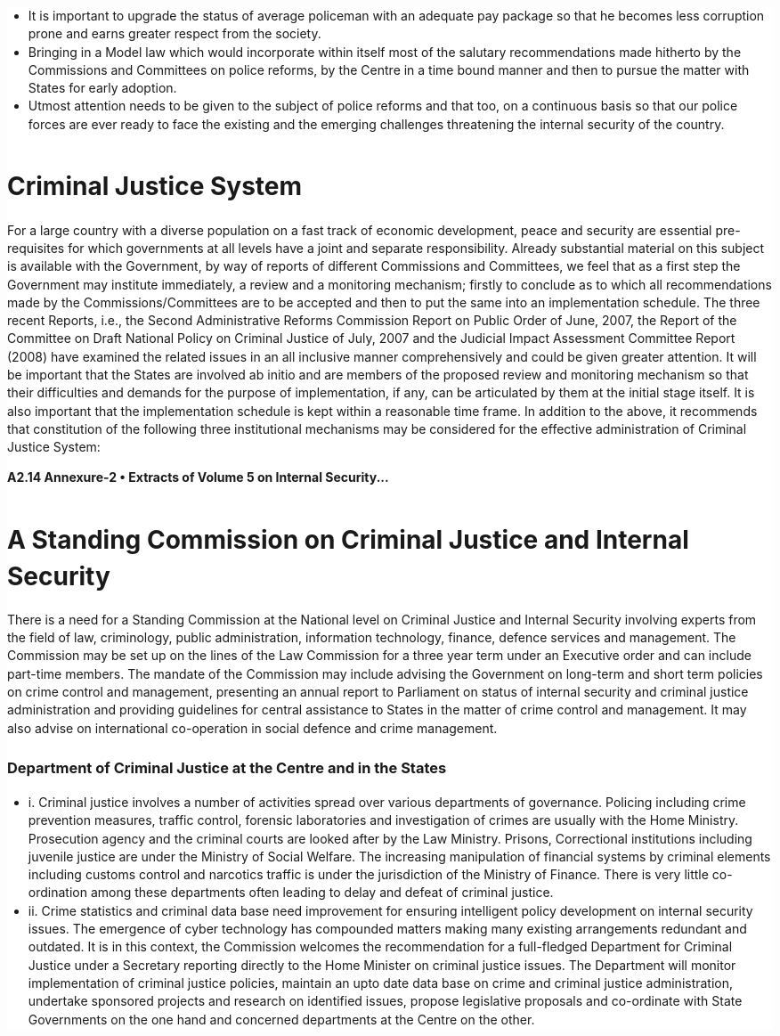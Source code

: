 - It is important to upgrade the status of average policeman with an adequate pay package so that he becomes less corruption prone and earns greater respect from the society.
- Bringing in a Model law which would incorporate within itself most of the salutary recommendations made hitherto by the Commissions and Committees on police reforms, by the Centre in a time bound manner and then to pursue the matter with States for early adoption.
- Utmost attention needs to be given to the subject of police reforms and that too, on a continuous basis so that our police forces are ever ready to face the existing and the emerging challenges threatening the internal security of the country.

# **Criminal Justice System**

For a large country with a diverse population on a fast track of economic development, peace and security are essential pre-requisites for which governments at all levels have a joint and separate responsibility. Already substantial material on this subject is available with the Government, by way of reports of different Commissions and Committees, we feel that as a first step the Government may institute immediately, a review and a monitoring mechanism; firstly to conclude as to which all recommendations made by the Commissions/Committees are to be accepted and then to put the same into an implementation schedule. The three recent Reports, i.e., the Second Administrative Reforms Commission Report on Public Order of June, 2007, the Report of the Committee on Draft National Policy on Criminal Justice of July, 2007 and the Judicial Impact Assessment Committee Report (2008) have examined the related issues in an all inclusive manner comprehensively and could be given greater attention. It will be important that the States are involved ab initio and are members of the proposed review and monitoring mechanism so that their difficulties and demands for the purpose of implementation, if any, can be articulated by them at the initial stage itself. It is also important that the implementation schedule is kept within a reasonable time frame. In addition to the above, it recommends that constitution of the following three institutional mechanisms may be considered for the effective administration of Criminal Justice System:

**A2.14 Annexure-2 • Extracts of Volume 5 on Internal Security...**

# **A Standing Commission on Criminal Justice and Internal Security**

There is a need for a Standing Commission at the National level on Criminal Justice and Internal Security involving experts from the field of law, criminology, public administration, information technology, finance, defence services and management. The Commission may be set up on the lines of the Law Commission for a three year term under an Executive order and can include part-time members. The mandate of the Commission may include advising the Government on long-term and short term policies on crime control and management, presenting an annual report to Parliament on status of internal security and criminal justice administration and providing guidelines for central assistance to States in the matter of crime control and management. It may also advise on international co-operation in social defence and crime management.

### **Department of Criminal Justice at the Centre and in the States**

- i. Criminal justice involves a number of activities spread over various departments of governance. Policing including crime prevention measures, traffic control, forensic laboratories and investigation of crimes are usually with the Home Ministry. Prosecution agency and the criminal courts are looked after by the Law Ministry. Prisons, Correctional institutions including juvenile justice are under the Ministry of Social Welfare. The increasing manipulation of financial systems by criminal elements including customs control and narcotics traffic is under the jurisdiction of the Ministry of Finance. There is very little co-ordination among these departments often leading to delay and defeat of criminal justice.
- ii. Crime statistics and criminal data base need improvement for ensuring intelligent policy development on internal security issues. The emergence of cyber technology has compounded matters making many existing arrangements redundant and outdated. It is in this context, the Commission welcomes the recommendation for a full-fledged Department for Criminal Justice under a Secretary reporting directly to the Home Minister on criminal justice issues. The Department will monitor implementation of criminal justice policies, maintain an upto date data base on crime and criminal justice administration, undertake sponsored projects and research on identified issues, propose legislative proposals and co-ordinate with State Governments on the one hand and concerned departments at the Centre on the other.